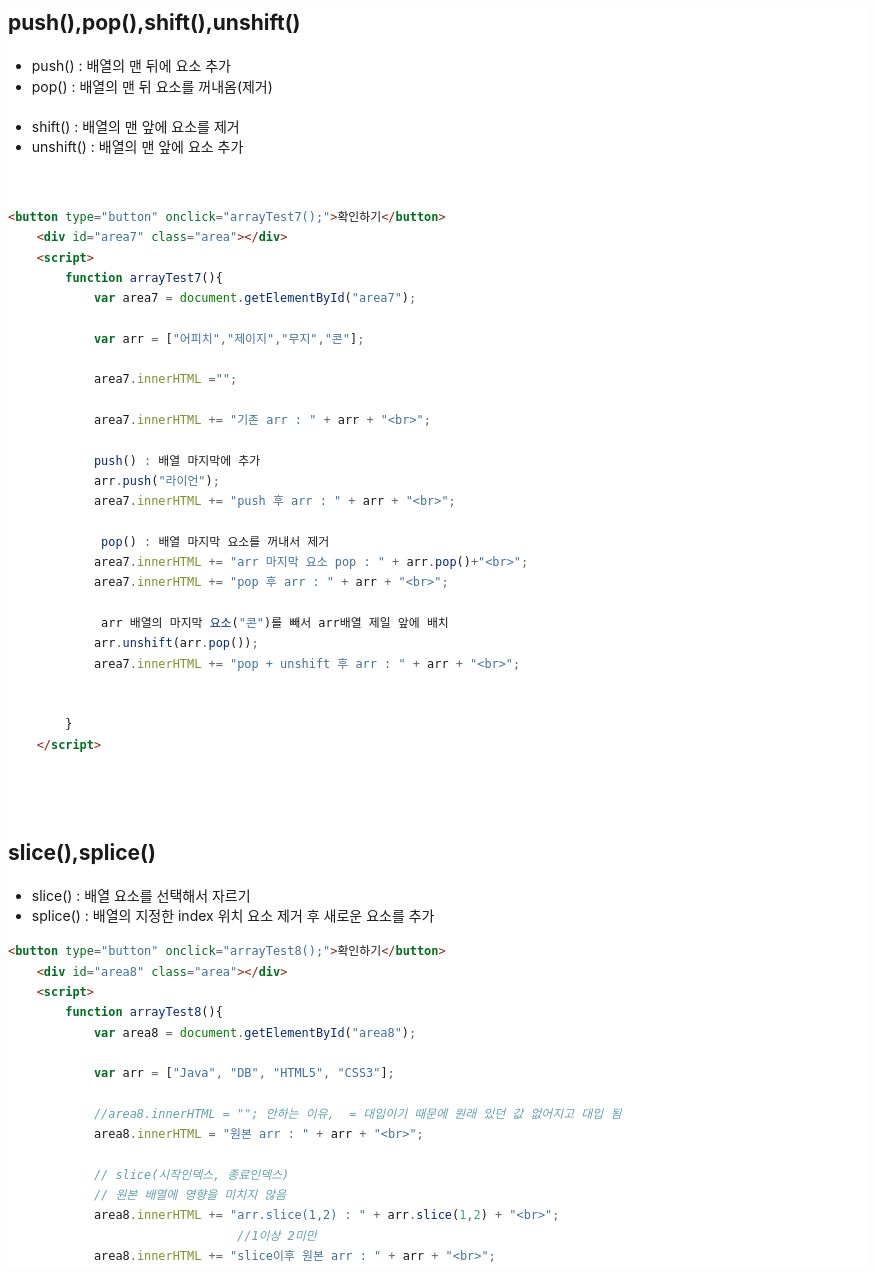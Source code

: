 

## push(),pop(),shift(),unshift()
- push() : 배열의 맨 뒤에 요소 추가<br/>
- pop() : 배열의 맨 뒤 요소를 꺼내옴(제거) <br/><br/>
- shift() : 배열의 맨 앞에 요소를 제거<br/>
- unshift() : 배열의 맨 앞에 요소 추가<br/>

<br/>

```html
<button type="button" onclick="arrayTest7();">확인하기</button>
    <div id="area7" class="area"></div>    
    <script>
        function arrayTest7(){
            var area7 = document.getElementById("area7");

            var arr = ["어피치","제이지","무지","콘"];

            area7.innerHTML ="";

            area7.innerHTML += "기존 arr : " + arr + "<br>";

            push() : 배열 마지막에 추가
            arr.push("라이언");
            area7.innerHTML += "push 후 arr : " + arr + "<br>";

             pop() : 배열 마지막 요소를 꺼내서 제거
            area7.innerHTML += "arr 마지막 요소 pop : " + arr.pop()+"<br>";
            area7.innerHTML += "pop 후 arr : " + arr + "<br>";

             arr 배열의 마지막 요소("콘")를 빼서 arr배열 제일 앞에 배치
            arr.unshift(arr.pop());
            area7.innerHTML += "pop + unshift 후 arr : " + arr + "<br>";

            
        }
    </script>

```
<br/><br/>


## slice(),splice()
- slice() : 배열 요소를 선택해서 자르기 <br>
- splice() : 배열의 지정한 index 위치 요소 제거 후 새로운 요소를 추가

```html
<button type="button" onclick="arrayTest8();">확인하기</button>
    <div id="area8" class="area"></div>
    <script>
        function arrayTest8(){
            var area8 = document.getElementById("area8");

            var arr = ["Java", "DB", "HTML5", "CSS3"];

            //area8.innerHTML = ""; 안하는 이유,  = 대입이기 때문에 원래 있던 값 없어지고 대입 됨
            area8.innerHTML = "원본 arr : " + arr + "<br>";

            // slice(시작인덱스, 종료인덱스)
            // 원본 배열에 영향을 미치지 않음
            area8.innerHTML += "arr.slice(1,2) : " + arr.slice(1,2) + "<br>";
                                //1이상 2미만
            area8.innerHTML += "slice이후 원본 arr : " + arr + "<br>";

```